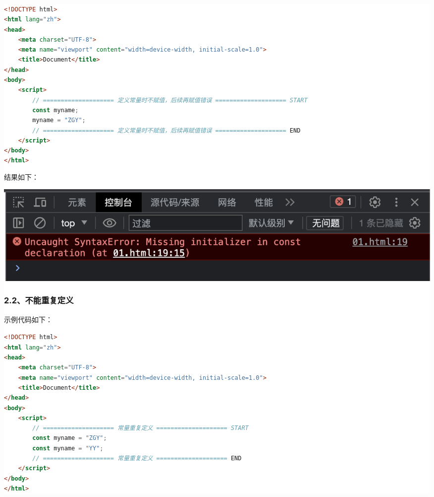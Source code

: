 ```html
<!DOCTYPE html>
<html lang="zh">
<head>
    <meta charset="UTF-8">
    <meta name="viewport" content="width=device-width, initial-scale=1.0">
    <title>Document</title>
</head>
<body>
    <script>
        // ==================== 定义常量时不赋值，后续再赋值错误 ==================== START
        const myname;
        myname = "ZGY";
        // ==================== 定义常量时不赋值，后续再赋值错误 ==================== END
    </script>
</body>
</html>
```

结果如下：

![image-20230824233522465](ES6-ES13.assets/image-20230824233522465.png)

### 2.2、不能重复定义

示例代码如下：

```html
<!DOCTYPE html>
<html lang="zh">
<head>
    <meta charset="UTF-8">
    <meta name="viewport" content="width=device-width, initial-scale=1.0">
    <title>Document</title>
</head>
<body>
    <script>
        // ==================== 常量重复定义 ==================== START
        const myname = "ZGY";
        const myname = "YY";
        // ==================== 常量重复定义 ==================== END
    </script>
</body>
</html>
```
